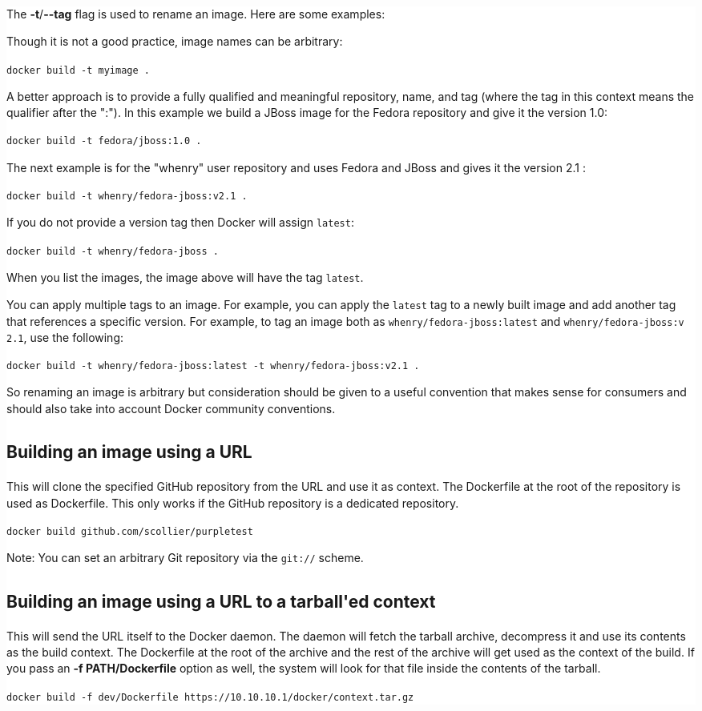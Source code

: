 The **-t**/**--tag** flag is used to rename an image. Here are some examples:

Though it is not a good practice, image names can be arbitrary:

    docker build -t myimage .

A better approach is to provide a fully qualified and meaningful repository,
name, and tag (where the tag in this context means the qualifier after 
the ":"). In this example we build a JBoss image for the Fedora repository 
and give it the version 1.0:

    docker build -t fedora/jboss:1.0 .

The next example is for the "whenry" user repository and uses Fedora and
JBoss and gives it the version 2.1 :

    docker build -t whenry/fedora-jboss:v2.1 .

If you do not provide a version tag then Docker will assign `latest`:

    docker build -t whenry/fedora-jboss .

When you list the images, the image above will have the tag `latest`.

You can apply multiple tags to an image. For example, you can apply the `latest`
tag to a newly built image and add another tag that references a specific
version.
For example, to tag an image both as `whenry/fedora-jboss:latest` and
`whenry/fedora-jboss:v2.1`, use the following:

    docker build -t whenry/fedora-jboss:latest -t whenry/fedora-jboss:v2.1 .

So renaming an image is arbitrary but consideration should be given to 
a useful convention that makes sense for consumers and should also take
into account Docker community conventions.


## Building an image using a URL

This will clone the specified GitHub repository from the URL and use it
as context. The Dockerfile at the root of the repository is used as
Dockerfile. This only works if the GitHub repository is a dedicated
repository.

    docker build github.com/scollier/purpletest

Note: You can set an arbitrary Git repository via the `git://` scheme.

## Building an image using a URL to a tarball'ed context

This will send the URL itself to the Docker daemon. The daemon will fetch the
tarball archive, decompress it and use its contents as the build context.  The 
Dockerfile at the root of the archive and the rest of the archive will get used
as the context of the build. If you pass an **-f PATH/Dockerfile** option as well,
the system will look for that file inside the contents of the tarball.

    docker build -f dev/Dockerfile https://10.10.10.1/docker/context.tar.gz
